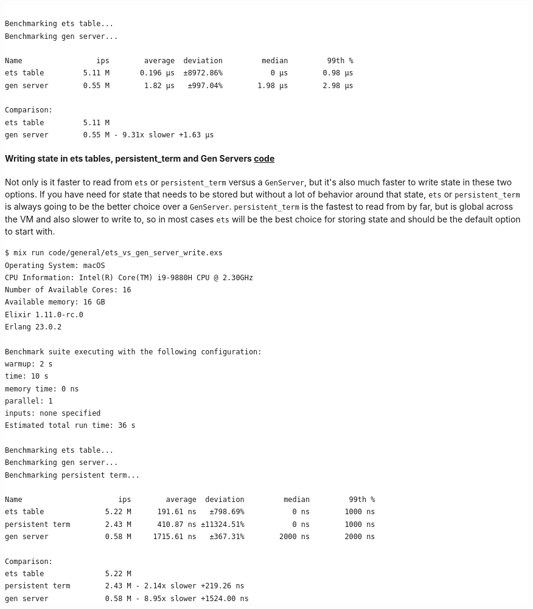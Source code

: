 ```

Benchmarking ets table...
Benchmarking gen server...

Name                 ips        average  deviation         median         99th %
ets table         5.11 M       0.196 μs  ±8972.86%           0 μs        0.98 μs
gen server        0.55 M        1.82 μs   ±997.04%        1.98 μs        2.98 μs

Comparison:
ets table         5.11 M
gen server        0.55 M - 9.31x slower +1.63 μs
```

#### Writing state in ets tables, persistent_term and Gen Servers [code](code/general/ets_vs_gen_server_write.exs)

Not only is it faster to read from `ets` or `persistent_term` versus a `GenServer`, but it's also
much faster to write state in these two options. If you have need for state that needs to be
stored but without a lot of behavior around that state, `ets` or `persistent_term` is always going
to be the better choice over a `GenServer`. `persistent_term` is the fastest to read from by far,
but is global across the VM and also slower to write to, so in most cases `ets` will be the best
choice for storing state and should be the default option to start with.

```
$ mix run code/general/ets_vs_gen_server_write.exs
Operating System: macOS
CPU Information: Intel(R) Core(TM) i9-9880H CPU @ 2.30GHz
Number of Available Cores: 16
Available memory: 16 GB
Elixir 1.11.0-rc.0
Erlang 23.0.2

Benchmark suite executing with the following configuration:
warmup: 2 s
time: 10 s
memory time: 0 ns
parallel: 1
inputs: none specified
Estimated total run time: 36 s

Benchmarking ets table...
Benchmarking gen server...
Benchmarking persistent term...

Name                      ips        average  deviation         median         99th %
ets table              5.22 M      191.61 ns   ±798.69%           0 ns        1000 ns
persistent term        2.43 M      410.87 ns ±11324.51%           0 ns        1000 ns
gen server             0.58 M     1715.61 ns   ±367.31%        2000 ns        2000 ns

Comparison:
ets table              5.22 M
persistent term        2.43 M - 2.14x slower +219.26 ns
gen server             0.58 M - 8.95x slower +1524.00 ns
```
